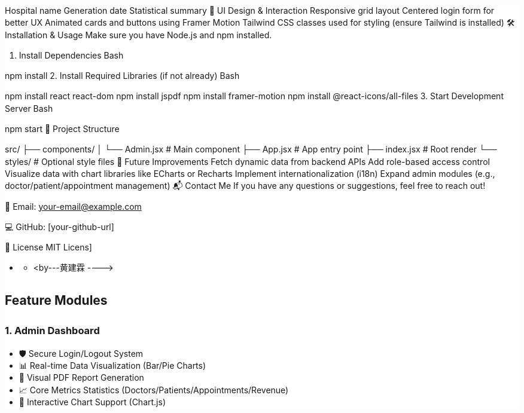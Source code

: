 Hospital name
Generation date
Statistical summary
💅 UI Design & Interaction
Responsive grid layout
Centered login form for better UX
Animated cards and buttons using Framer Motion
Tailwind CSS classes used for styling (ensure Tailwind is installed)
🛠️ Installation & Usage
Make sure you have Node.js and npm installed.

1. Install Dependencies
Bash

npm install
2. Install Required Libraries (if not already)
Bash

npm install react react-dom
npm install jspdf
npm install framer-motion
npm install @react-icons/all-files
3. Start Development Server
Bash

npm start
📁 Project Structure

src/
├── components/
│   └── Admin.jsx      # Main component
├── App.jsx              # App entry point
├── index.jsx            # Root render
└── styles/              # Optional style files
🚀 Future Improvements
Fetch dynamic data from backend APIs
Add role-based access control
Visualize data with chart libraries like ECharts or Recharts
Implement internationalization (i18n)
Expand admin modules (e.g., doctor/patient/appointment management)
📬 Contact Me
If you have any questions or suggestions, feel free to reach out!

📧 Email: your-email@example.com

💻 GitHub: [your-github-url]

📜 License
MIT Licens]
- - <by---黄建霖 ---->
 

## Feature Modules

### 1. Admin Dashboard
- 🛡️ Secure Login/Logout System
- 📊 Real-time Data Visualization (Bar/Pie Charts)
- 📄 Visual PDF Report Generation
- 📈 Core Metrics Statistics (Doctors/Patients/Appointments/Revenue)
- 🎯 Interactive Chart Support (Chart.js)
